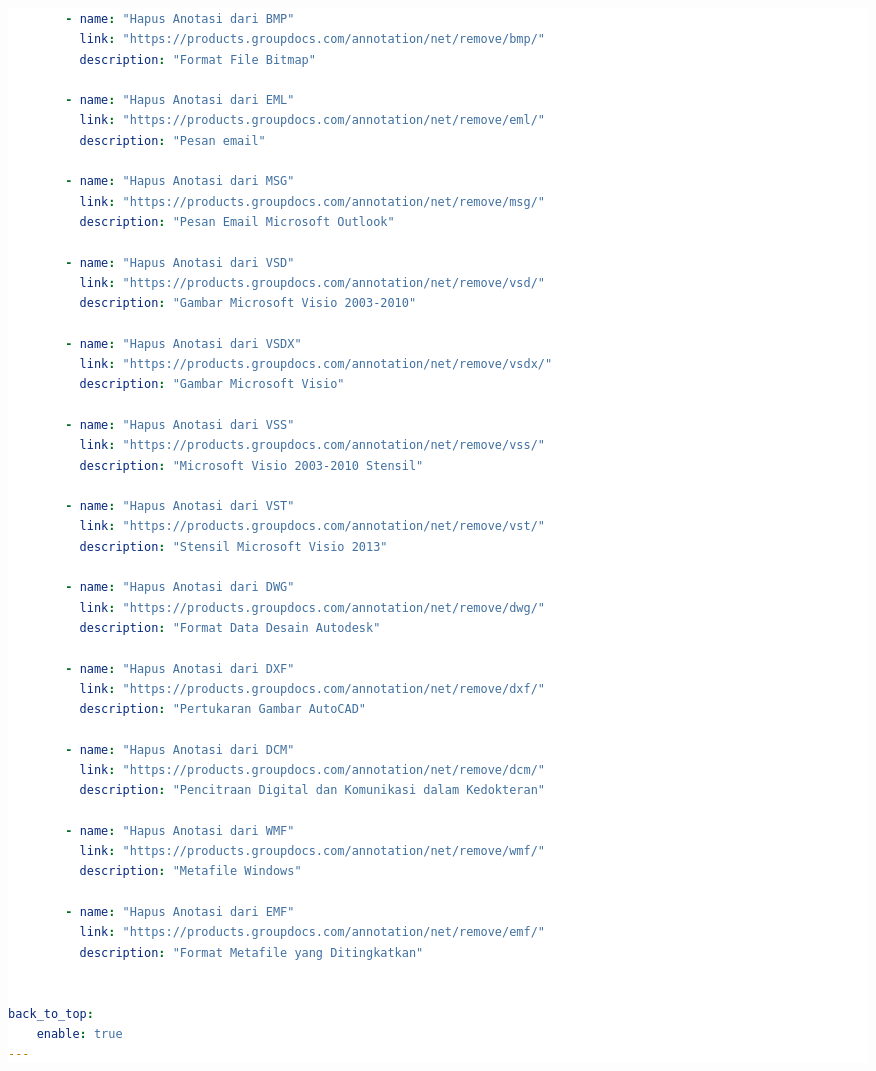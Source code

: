 ```yaml
        - name: "Hapus Anotasi dari BMP"
          link: "https://products.groupdocs.com/annotation/net/remove/bmp/"
          description: "Format File Bitmap"

        - name: "Hapus Anotasi dari EML"
          link: "https://products.groupdocs.com/annotation/net/remove/eml/"
          description: "Pesan email"

        - name: "Hapus Anotasi dari MSG"
          link: "https://products.groupdocs.com/annotation/net/remove/msg/"
          description: "Pesan Email Microsoft Outlook"

        - name: "Hapus Anotasi dari VSD"
          link: "https://products.groupdocs.com/annotation/net/remove/vsd/"
          description: "Gambar Microsoft Visio 2003-2010"

        - name: "Hapus Anotasi dari VSDX"
          link: "https://products.groupdocs.com/annotation/net/remove/vsdx/"
          description: "Gambar Microsoft Visio"

        - name: "Hapus Anotasi dari VSS"
          link: "https://products.groupdocs.com/annotation/net/remove/vss/"
          description: "Microsoft Visio 2003-2010 Stensil"

        - name: "Hapus Anotasi dari VST"
          link: "https://products.groupdocs.com/annotation/net/remove/vst/"
          description: "Stensil Microsoft Visio 2013"

        - name: "Hapus Anotasi dari DWG"
          link: "https://products.groupdocs.com/annotation/net/remove/dwg/"
          description: "Format Data Desain Autodesk"

        - name: "Hapus Anotasi dari DXF"
          link: "https://products.groupdocs.com/annotation/net/remove/dxf/"
          description: "Pertukaran Gambar AutoCAD"

        - name: "Hapus Anotasi dari DCM"
          link: "https://products.groupdocs.com/annotation/net/remove/dcm/"
          description: "Pencitraan Digital dan Komunikasi dalam Kedokteran"

        - name: "Hapus Anotasi dari WMF"
          link: "https://products.groupdocs.com/annotation/net/remove/wmf/"
          description: "Metafile Windows"

        - name: "Hapus Anotasi dari EMF"
          link: "https://products.groupdocs.com/annotation/net/remove/emf/"
          description: "Format Metafile yang Ditingkatkan"


back_to_top:
    enable: true
---
```

